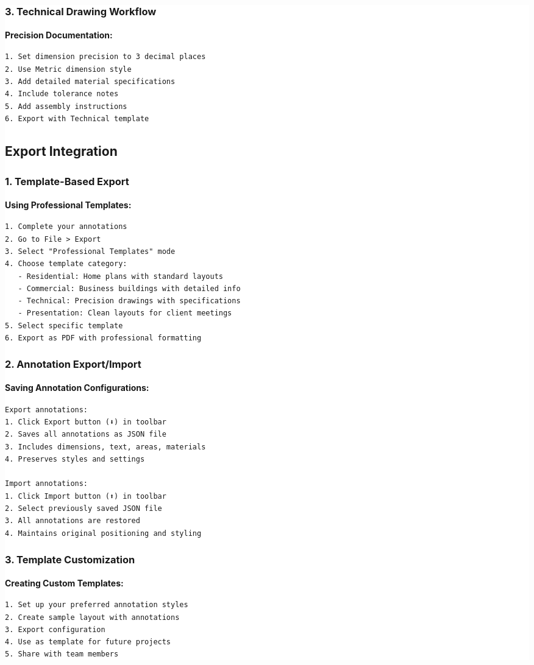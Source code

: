 ### 3. Technical Drawing Workflow

**Precision Documentation:**
```
1. Set dimension precision to 3 decimal places
2. Use Metric dimension style
3. Add detailed material specifications
4. Include tolerance notes
5. Add assembly instructions
6. Export with Technical template
```

## Export Integration

### 1. Template-Based Export

**Using Professional Templates:**
```
1. Complete your annotations
2. Go to File > Export
3. Select "Professional Templates" mode
4. Choose template category:
   - Residential: Home plans with standard layouts
   - Commercial: Business buildings with detailed info
   - Technical: Precision drawings with specifications
   - Presentation: Clean layouts for client meetings
5. Select specific template
6. Export as PDF with professional formatting
```

### 2. Annotation Export/Import

**Saving Annotation Configurations:**
```
Export annotations:
1. Click Export button (⬇️) in toolbar
2. Saves all annotations as JSON file
3. Includes dimensions, text, areas, materials
4. Preserves styles and settings

Import annotations:
1. Click Import button (⬆️) in toolbar
2. Select previously saved JSON file
3. All annotations are restored
4. Maintains original positioning and styling
```

### 3. Template Customization

**Creating Custom Templates:**
```
1. Set up your preferred annotation styles
2. Create sample layout with annotations
3. Export configuration
4. Use as template for future projects
5. Share with team members
```
